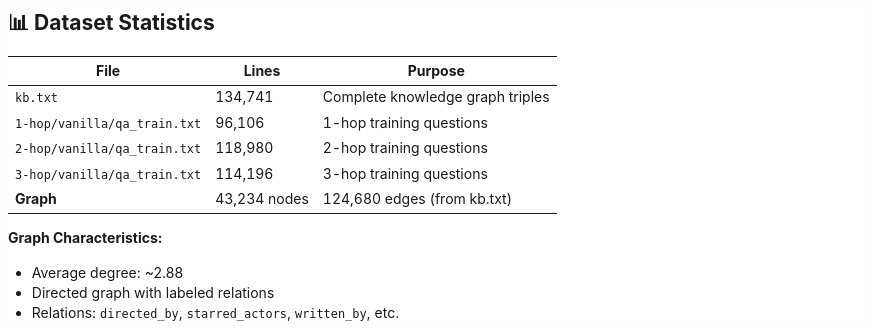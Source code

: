 
## 📊 Dataset Statistics

| File | Lines | Purpose |
|------|-------|---------|
| `kb.txt` | 134,741 | Complete knowledge graph triples |
| `1-hop/vanilla/qa_train.txt` | 96,106 | 1-hop training questions |
| `2-hop/vanilla/qa_train.txt` | 118,980 | 2-hop training questions |
| `3-hop/vanilla/qa_train.txt` | 114,196 | 3-hop training questions |
| **Graph** | 43,234 nodes | 124,680 edges (from kb.txt) |

**Graph Characteristics:**
- Average degree: ~2.88
- Directed graph with labeled relations
- Relations: `directed_by`, `starred_actors`, `written_by`, etc.

